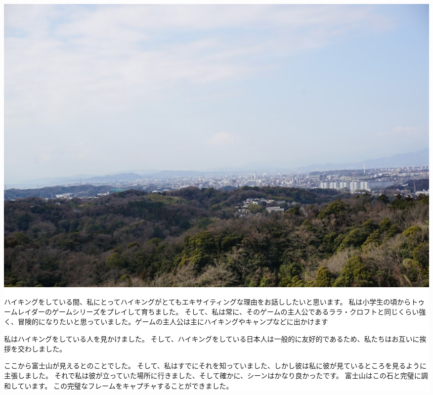 ![](/assets/images/2022-01-28-kamakura-enoshima/14.png)

ハイキングをしている間、私にとってハイキングがとてもエキサイティングな理由をお話ししたいと思います。 私は小学生の頃からトゥームレイダーのゲームシリーズをプレイして育ちました。 そして、私は常に、そのゲームの主人公であるララ・クロフトと同じくらい強く、冒険的になりたいと思っていました。ゲームの主人公は主にハイキングやキャンプなどに出かけます

私はハイキングをしている人を見かけました。 そして、ハイキングをしている日本人は一般的に友好的であるため、私たちはお互いに挨拶を交わしました。

ここから富士山が見えるとのことでした。 そして、私はすでにそれを知っていました、しかし彼は私に彼が見ているところを見るように主張しました。 それで私は彼が立っていた場所に行きました、そして確かに、シーンはかなり良かったです。 富士山はこの石と完璧に調和しています。 この完璧なフレームをキャプチャすることができました。
